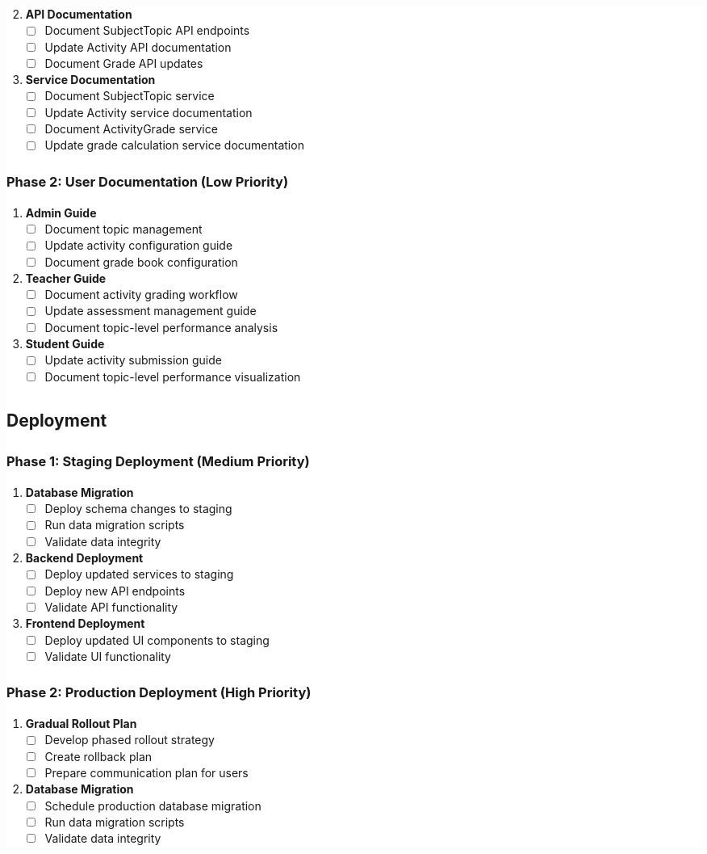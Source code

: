2. **API Documentation**
   - [ ] Document SubjectTopic API endpoints
   - [ ] Update Activity API documentation
   - [ ] Document Grade API updates

3. **Service Documentation**
   - [ ] Document SubjectTopic service
   - [ ] Update Activity service documentation
   - [ ] Document ActivityGrade service
   - [ ] Update grade calculation service documentation

### Phase 2: User Documentation (Low Priority)

1. **Admin Guide**
   - [ ] Document topic management
   - [ ] Update activity configuration guide
   - [ ] Document grade book configuration

2. **Teacher Guide**
   - [ ] Document activity grading workflow
   - [ ] Update assessment management guide
   - [ ] Document topic-level performance analysis

3. **Student Guide**
   - [ ] Update activity submission guide
   - [ ] Document topic-level performance visualization

## Deployment

### Phase 1: Staging Deployment (Medium Priority)

1. **Database Migration**
   - [ ] Deploy schema changes to staging
   - [ ] Run data migration scripts
   - [ ] Validate data integrity

2. **Backend Deployment**
   - [ ] Deploy updated services to staging
   - [ ] Deploy new API endpoints
   - [ ] Validate API functionality

3. **Frontend Deployment**
   - [ ] Deploy updated UI components to staging
   - [ ] Validate UI functionality

### Phase 2: Production Deployment (High Priority)

1. **Gradual Rollout Plan**
   - [ ] Develop phased rollout strategy
   - [ ] Create rollback plan
   - [ ] Prepare communication plan for users

2. **Database Migration**
   - [ ] Schedule production database migration
   - [ ] Run data migration scripts
   - [ ] Validate data integrity

